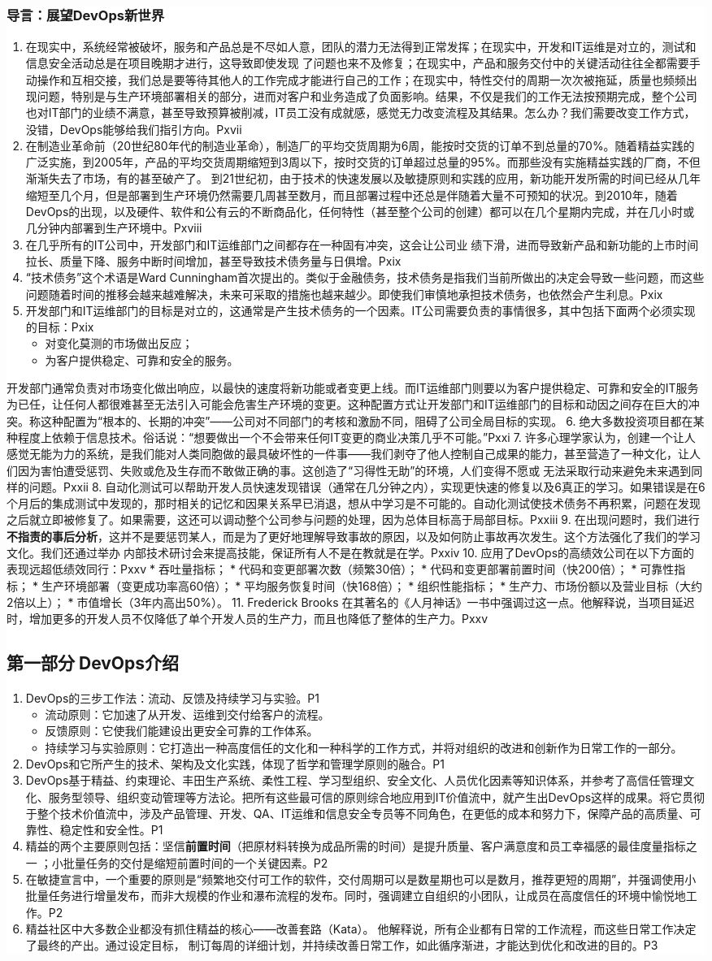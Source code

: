 ### 导言：展望DevOps新世界
1. 在现实中，系统经常被破坏，服务和产品总是不尽如人意，团队的潜力无法得到正常发挥；在现实中，开发和IT运维是对立的，测试和信息安全活动总是在项目晚期才进行，这导致即使发现 了问题也来不及修复；在现实中，产品和服务交付中的关键活动往往全都需要手动操作和互相交接，我们总是要等待其他人的工作完成才能进行自己的工作；在现实中，特性交付的周期一次次被拖延，质量也频频出现问题，特别是与生产环境部署相关的部分，进而对客户和业务造成了负面影响。结果，不仅是我们的工作无法按预期完成，整个公司也对IT部门的业绩不满意，甚至导致预算被削减，IT员工没有成就感，感觉无力改变流程及其结果。怎么办？我们需要改变工作方式，没错，DevOps能够给我们指引方向。Pxvii
2. 在制造业革命前（20世纪80年代的制造业革命），制造厂的平均交货周期为6周，能按时交货的订单不到总量的70%。随着精益实践的广泛实施，到2005年，产品的平均交货周期缩短到3周以下，按时交货的订单超过总量的95%。而那些没有实施精益实践的厂商，不但渐渐失去了市场，有的甚至破产了。
到21世纪初，由于技术的快速发展以及敏捷原则和实践的应用，新功能开发所需的时间已经从几年缩短至几个月，但是部署到生产环境仍然需要几周甚至数月，而且部署过程中还总是伴随着大量不可预知的状况。到2010年，随着DevOps的出现，以及硬件、软件和公有云的不断商品化，任何特性（甚至整个公司的创建）都可以在几个星期内完成，并在几小时或几分钟内部署到生产环境中。Pxviii
3. 在几乎所有的IT公司中，开发部门和IT运维部门之间都存在一种固有冲突，这会让公司业 绩下滑，进而导致新产品和新功能的上市时间拉长、质量下降、服务中断时间增加，甚至导致技术债务量与日俱增。Pxix
4. “技术债务”这个术语是Ward Cunningham首次提出的。类似于金融债务，技术债务是指我们当前所做出的决定会导致一些问题，而这些问题随着时间的推移会越来越难解决，未来可采取的措施也越来越少。即使我们审慎地承担技术债务，也依然会产生利息。Pxix
5. 开发部门和IT运维部门的目标是对立的，这通常是产生技术债务的一个因素。IT公司需要负责的事情很多，其中包括下面两个必须实现的目标：Pxix
    * 对变化莫测的市场做出反应；
    * 为客户提供稳定、可靠和安全的服务。

开发部门通常负责对市场变化做出响应，以最快的速度将新功能或者变更上线。而IT运维部门则要以为客户提供稳定、可靠和安全的IT服务为已任，让任何人都很难甚至无法引入可能会危害生产环境的变更。这种配置方式让开发部门和IT运维部门的目标和动因之间存在巨大的冲突。称这种配置为“根本的、长期的冲突”——公司对不同部门的考核和激励不同，阻碍了公司全局目标的实现。
6. 绝大多数投资项目都在某种程度上依赖于信息技术。俗话说：“想要做出一个不会带来任何IT变更的商业决策几乎不可能。”Pxxi
7. 许多心理学家认为，创建一个让人感觉无能为力的系统，是我们能对人类同胞做的最具破坏性的一件事——我们剥夺了他人控制自己成果的能力，甚至营造了一种文化，让人们因为害怕遭受惩罚、失败或危及生存而不敢做正确的事。这创造了“习得性无助”的环境，人们变得不愿或 无法采取行动来避免未来遇到同样的问题。Pxxii
8. 自动化测试可以帮助开发人员快速发现错误（通常在几分钟之内），实现更快速的修复以及6真正的学习。如果错误是在6个月后的集成测试中发现的，那时相关的记忆和因果关系早已消退，想从中学习是不可能的。自动化测试使技术债务不再积累，问题在发现之后就立即被修复了。如果需要，这还可以调动整个公司参与问题的处理，因为总体目标高于局部目标。Pxxiii
9. 在出现问题时，我们进行**不指责的事后分析**，这并不是要惩罚某人，而是为了更好地理解导致事故的原因，以及如何防止事故再次发生。这个方法强化了我们的学习文化。我们还通过举办 内部技术研讨会来提高技能，保证所有人不是在教就是在学。Pxxiv
10. 应用了DevOps的高绩效公司在以下方面的表现远超低绩效同行：Pxxv
      * 吞吐量指标；
      * 代码和变更部署次数（频繁30倍）；
      * 代码和变更部署前置时间（快200倍）；
      * 可靠性指标；
      * 生产环境部署（变更成功率高60倍）；
      * 平均服务恢复时间（快168倍）；
      * 组织性能指标；
      * 生产力、市场份额以及营业目标（大约2倍以上）；
      * 市值增长（3年内高出50%）。
11. Frederick Brooks 在其著名的《人月神话》一书中强调过这一点。他解释说，当项目延迟时，增加更多的开发人员不仅降低了单个开发人员的生产力，而且也降低了整体的生产力。Pxxv

## 第一部分 DevOps介绍
1. DevOps的三步工作法：流动、反馈及持续学习与实验。P1
    * 流动原则：它加速了从开发、运维到交付给客户的流程。
    * 反馈原则：它使我们能建设出更安全可靠的工作体系。
    * 持续学习与实验原则：它打造出一种高度信任的文化和一种科学的工作方式，并将对组织的改进和创新作为日常工作的一部分。
2. DevOps和它所产生的技术、架构及文化实践，体现了哲学和管理学原则的融合。P1
3. DevOps基于精益、约束理论、丰田生产系统、柔性工程、学习型组织、安全文化、人员优化因素等知识体系，并参考了高信任管理文化、服务型领导、组织变动管理等方法论。把所有这些最可信的原则综合地应用到IT价值流中，就产生出DevOps这样的成果。将它贯彻于整个技术价值流中，涉及产品管理、开发、QA、IT运维和信息安全专员等不同角色，在更低的成本和努力下，保障产品的高质量、可靠性、稳定性和安全性。P1
4. 精益的两个主要原则包括：坚信**前置时间**（把原材料转换为成品所需的时间）是提升质量、客户满意度和员工幸福感的最佳度量指标之一 ；小批量任务的交付是缩短前置时间的一个关键因素。P2
5. 在敏捷宣言中，一个重要的原则是“频繁地交付可工作的软件，交付周期可以是数星期也可以是数月，推荐更短的周期”，并强调使用小批量任务进行增量发布，而非大规模的作业和瀑布流程的发布。同时，强调建立自组织的小团队，让成员在高度信任的环境中愉悦地工作。P2
6. 精益社区中大多数企业都没有抓住精益的核心——改善套路（Kata）。 他解释说，所有企业都有日常的工作流程，而这些日常工作决定了最终的产出。通过设定目标， 制订每周的详细计划，并持续改善日常工作，如此循序渐进，才能达到优化和改进的目的。P3
